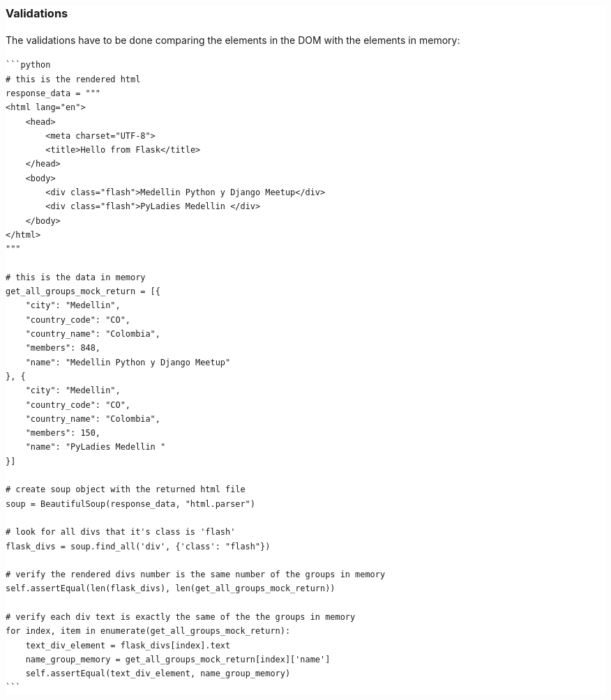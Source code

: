         
### Validations

The validations have to be done comparing the elements in the DOM with the elements in memory:

    ```python
    # this is the rendered html
    response_data = """
    <html lang="en">
        <head>
            <meta charset="UTF-8">
            <title>Hello from Flask</title>
        </head>
        <body>
            <div class="flash">Medellin Python y Django Meetup</div>
            <div class="flash">PyLadies Medellin </div>
        </body>
    </html>
    """
    
    # this is the data in memory
    get_all_groups_mock_return = [{
        "city": "Medellin",
        "country_code": "CO",
        "country_name": "Colombia",
        "members": 848,
        "name": "Medellin Python y Django Meetup"
    }, {
        "city": "Medellin",
        "country_code": "CO",
        "country_name": "Colombia",
        "members": 150,
        "name": "PyLadies Medellin "
    }]
    
    # create soup object with the returned html file
    soup = BeautifulSoup(response_data, "html.parser")
    
    # look for all divs that it's class is 'flash'
    flask_divs = soup.find_all('div', {'class': "flash"})
    
    # verify the rendered divs number is the same number of the groups in memory
    self.assertEqual(len(flask_divs), len(get_all_groups_mock_return))
    
    # verify each div text is exactly the same of the the groups in memory
    for index, item in enumerate(get_all_groups_mock_return):
        text_div_element = flask_divs[index].text
        name_group_memory = get_all_groups_mock_return[index]['name']
        self.assertEqual(text_div_element, name_group_memory)
    ```

